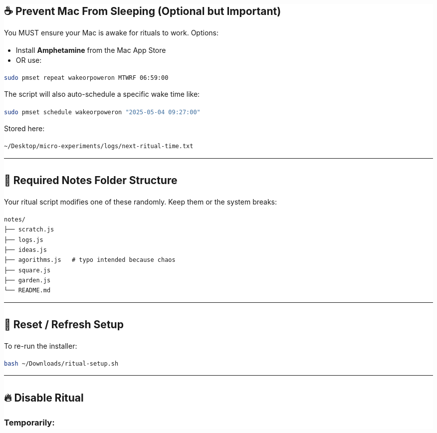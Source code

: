
## ☕️ Prevent Mac From Sleeping (Optional but Important)

You MUST ensure your Mac is awake for rituals to work. Options:

- Install **Amphetamine** from the Mac App Store
- OR use:

```bash
sudo pmset repeat wakeorpoweron MTWRF 06:59:00
```

The script will also auto-schedule a specific wake time like:

```bash
sudo pmset schedule wakeorpoweron "2025-05-04 09:27:00"
```

Stored here:

```bash
~/Desktop/micro-experiments/logs/next-ritual-time.txt
```

---

## 📂 Required Notes Folder Structure

Your ritual script modifies one of these randomly. Keep them or the system breaks:

```
notes/
├── scratch.js
├── logs.js
├── ideas.js
├── agorithms.js   # typo intended because chaos
├── square.js
├── garden.js
└── README.md
```

---

## 🔄 Reset / Refresh Setup

To re-run the installer:

```bash
bash ~/Downloads/ritual-setup.sh
```

---

## 🔥 Disable Ritual

### Temporarily:
